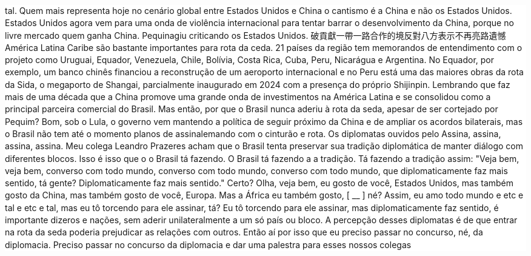 tal. Quem mais representa hoje no
cenário global entre Estados Unidos e
China o cantismo é a China e não os
Estados Unidos. Estados Unidos agora vem
para uma onda de violência internacional
para tentar barrar o desenvolvimento da
China, porque no livre mercado quem
ganha China.
Pequinagiu criticando os Estados Unidos.
破貢獻一帶一路合作的境反對八方表示不再亮路遺憾
América Latina Caribe são bastante
importantes para rota da ceda. 21 países
da região tem memorandos de entendimento
com o projeto como Uruguai, Equador,
Venezuela, Chile, Bolívia, Costa Rica,
Cuba, Peru, Nicarágua e Argentina. No
Equador, por exemplo, um banco chinês
financiou a reconstrução de um aeroporto
internacional e no Peru está uma das
maiores obras da rota da Sida, o
megaporto de Shangai, parcialmente
inaugurado em 2024 com a presença do
próprio Shijinpin. Lembrando que faz
mais de uma década que a China promove
uma grande onda de investimentos na
América Latina e se consolidou como a
principal parceira comercial do Brasil.
Mas então, por que o Brasil nunca aderiu
à rota da seda, apesar de ser cortejado
por Pequim? Bom, sob o Lula, o governo
vem mantendo a política de seguir
próximo da China e de ampliar os acordos
bilaterais, mas o Brasil não tem até o
momento planos de assinalemando com o
cinturão e rota. Os diplomatas ouvidos
pelo Assina, assina, assina, assina. Meu
colega Leandro Prazeres acham que o
Brasil tenta preservar sua tradição
diplomática de manter diálogo com
diferentes blocos. Isso é isso que o o
Brasil tá fazendo. O Brasil tá fazendo a
a tradição. Tá fazendo a tradição assim:
"Veja bem, veja bem, converso com todo
mundo, converso com todo mundo, converso
com todo mundo, que diplomaticamente faz
mais sentido, tá gente? Diplomaticamente
faz mais sentido." Certo? Olha, veja
bem, eu gosto de você, Estados Unidos,
mas também gosto da China, mas também
gosto de você, Europa. Mas a África eu
também gosto, [ __ ] né? Assim, eu amo
todo mundo e etc e tal e etc e tal, mas
eu tô torcendo para ele assinar, tá? Eu
tô torcendo para ele assinar, mas
diplomaticamente faz sentido, é
importante dizeros e nações, sem aderir
unilateralmente a um só país ou bloco. A
percepção desses diplomatas é de que
entrar na rota da seda poderia
prejudicar as relações com outros. Então
aí por isso que eu preciso passar no
concurso, né, da diplomacia. Preciso
passar no concurso da diplomacia e dar
uma palestra para esses nossos colegas